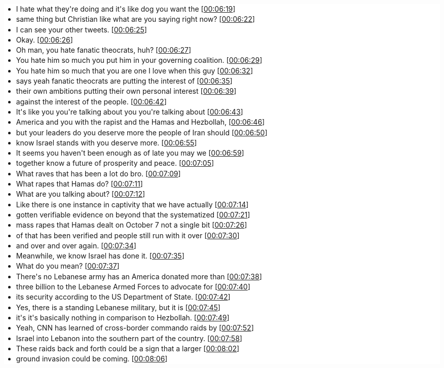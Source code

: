 *  I hate what they're doing and it's like dog you want the [[00:06:19](https://www.youtube.com/watch?v=tBkOuHh4AjM&t=379.5s)]
*  same thing but Christian like what are you saying right now? [[00:06:22](https://www.youtube.com/watch?v=tBkOuHh4AjM&t=382.1s)]
*  I can see your other tweets. [[00:06:25](https://www.youtube.com/watch?v=tBkOuHh4AjM&t=385.1s)]
*  Okay. [[00:06:26](https://www.youtube.com/watch?v=tBkOuHh4AjM&t=386.7s)]
*  Oh man, you hate fanatic theocrats, huh? [[00:06:27](https://www.youtube.com/watch?v=tBkOuHh4AjM&t=387.3s)]
*  You hate him so much you put him in your governing coalition. [[00:06:29](https://www.youtube.com/watch?v=tBkOuHh4AjM&t=389.6s)]
*  You hate him so much that you are one I love when this guy [[00:06:32](https://www.youtube.com/watch?v=tBkOuHh4AjM&t=392.6s)]
*  says yeah fanatic theocrats are putting the interest of [[00:06:35](https://www.youtube.com/watch?v=tBkOuHh4AjM&t=395.5s)]
*  their own ambitions putting their own personal interest [[00:06:39](https://www.youtube.com/watch?v=tBkOuHh4AjM&t=399.7s)]
*  against the interest of the people. [[00:06:42](https://www.youtube.com/watch?v=tBkOuHh4AjM&t=402.5s)]
*  It's like you you're talking about you you're talking about [[00:06:43](https://www.youtube.com/watch?v=tBkOuHh4AjM&t=403.59999999999997s)]
*  America and you with the rapist and the Hamas and Hezbollah, [[00:06:46](https://www.youtube.com/watch?v=tBkOuHh4AjM&t=406.5s)]
*  but your leaders do you deserve more the people of Iran should [[00:06:50](https://www.youtube.com/watch?v=tBkOuHh4AjM&t=410.8s)]
*  know Israel stands with you deserve more. [[00:06:55](https://www.youtube.com/watch?v=tBkOuHh4AjM&t=415.59999999999997s)]
*  It seems you haven't been enough as of late you may we [[00:06:59](https://www.youtube.com/watch?v=tBkOuHh4AjM&t=419.4s)]
*  together know a future of prosperity and peace. [[00:07:05](https://www.youtube.com/watch?v=tBkOuHh4AjM&t=425.3s)]
*  What raves that has been a lot do bro. [[00:07:09](https://www.youtube.com/watch?v=tBkOuHh4AjM&t=429.9s)]
*  What rapes that Hamas do? [[00:07:11](https://www.youtube.com/watch?v=tBkOuHh4AjM&t=431.4s)]
*  What are you talking about? [[00:07:12](https://www.youtube.com/watch?v=tBkOuHh4AjM&t=432.8s)]
*  Like there is one instance in captivity that we have actually [[00:07:14](https://www.youtube.com/watch?v=tBkOuHh4AjM&t=434.0s)]
*  gotten verifiable evidence on beyond that the systematized [[00:07:21](https://www.youtube.com/watch?v=tBkOuHh4AjM&t=441.09999999999997s)]
*  mass rapes that Hamas dealt on October 7 not a single bit [[00:07:26](https://www.youtube.com/watch?v=tBkOuHh4AjM&t=446.2s)]
*  of that has been verified and people still run with it over [[00:07:30](https://www.youtube.com/watch?v=tBkOuHh4AjM&t=450.7s)]
*  and over and over again. [[00:07:34](https://www.youtube.com/watch?v=tBkOuHh4AjM&t=454.0s)]
*  Meanwhile, we know Israel has done it. [[00:07:35](https://www.youtube.com/watch?v=tBkOuHh4AjM&t=455.2s)]
*  What do you mean? [[00:07:37](https://www.youtube.com/watch?v=tBkOuHh4AjM&t=457.9s)]
*  There's no Lebanese army has an America donated more than [[00:07:38](https://www.youtube.com/watch?v=tBkOuHh4AjM&t=458.3s)]
*  three billion to the Lebanese Armed Forces to advocate for [[00:07:40](https://www.youtube.com/watch?v=tBkOuHh4AjM&t=460.40000000000003s)]
*  its security according to the US Department of State. [[00:07:42](https://www.youtube.com/watch?v=tBkOuHh4AjM&t=462.7s)]
*  Yes, there is a standing Lebanese military, but it is [[00:07:45](https://www.youtube.com/watch?v=tBkOuHh4AjM&t=465.40000000000003s)]
*  it's it's basically nothing in comparison to Hezbollah. [[00:07:49](https://www.youtube.com/watch?v=tBkOuHh4AjM&t=469.1s)]
*  Yeah, CNN has learned of cross-border commando raids by [[00:07:52](https://www.youtube.com/watch?v=tBkOuHh4AjM&t=472.7s)]
*  Israel into Lebanon into the southern part of the country. [[00:07:58](https://www.youtube.com/watch?v=tBkOuHh4AjM&t=478.0s)]
*  These raids back and forth could be a sign that a larger [[00:08:02](https://www.youtube.com/watch?v=tBkOuHh4AjM&t=482.7s)]
*  ground invasion could be coming. [[00:08:06](https://www.youtube.com/watch?v=tBkOuHh4AjM&t=486.7s)]